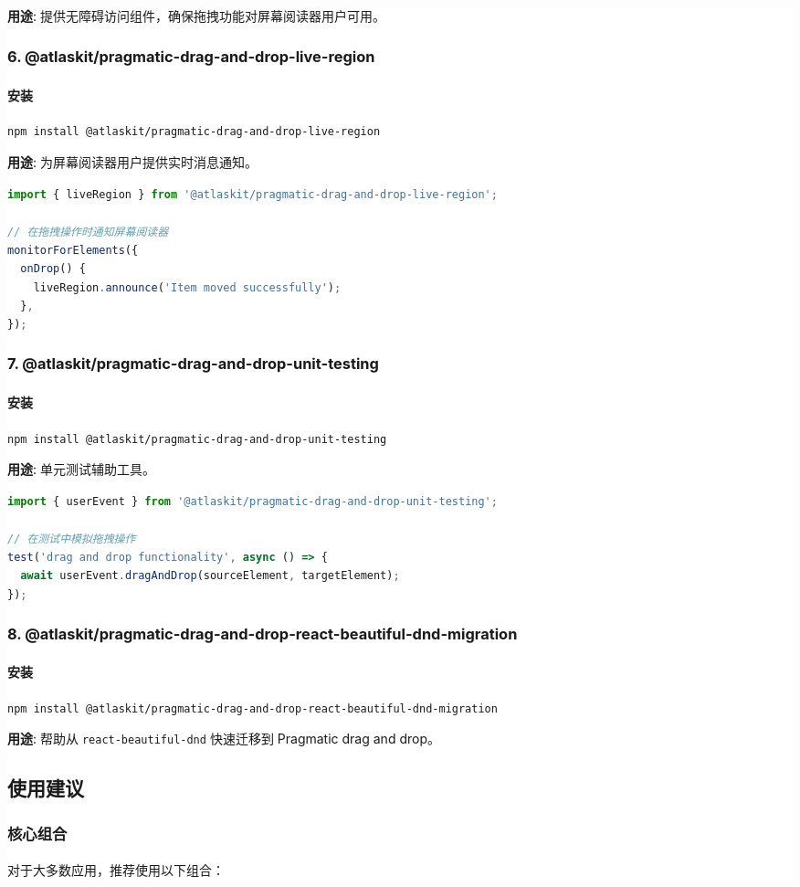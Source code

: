 **用途**: 提供无障碍访问组件，确保拖拽功能对屏幕阅读器用户可用。

### 6. @atlaskit/pragmatic-drag-and-drop-live-region

#### 安装
```bash
npm install @atlaskit/pragmatic-drag-and-drop-live-region
```

**用途**: 为屏幕阅读器用户提供实时消息通知。

```typescript
import { liveRegion } from '@atlaskit/pragmatic-drag-and-drop-live-region';

// 在拖拽操作时通知屏幕阅读器
monitorForElements({
  onDrop() {
    liveRegion.announce('Item moved successfully');
  },
});
```

### 7. @atlaskit/pragmatic-drag-and-drop-unit-testing

#### 安装
```bash
npm install @atlaskit/pragmatic-drag-and-drop-unit-testing
```

**用途**: 单元测试辅助工具。

```typescript
import { userEvent } from '@atlaskit/pragmatic-drag-and-drop-unit-testing';

// 在测试中模拟拖拽操作
test('drag and drop functionality', async () => {
  await userEvent.dragAndDrop(sourceElement, targetElement);
});
```

### 8. @atlaskit/pragmatic-drag-and-drop-react-beautiful-dnd-migration

#### 安装
```bash
npm install @atlaskit/pragmatic-drag-and-drop-react-beautiful-dnd-migration
```

**用途**: 帮助从 `react-beautiful-dnd` 快速迁移到 Pragmatic drag and drop。

## 使用建议

### 核心组合
对于大多数应用，推荐使用以下组合：
